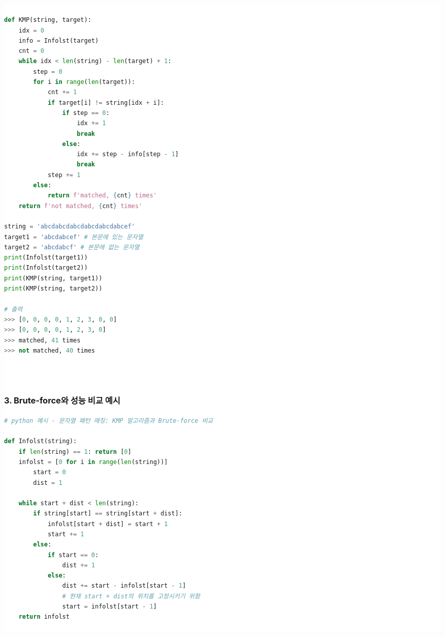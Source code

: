 ```python

def KMP(string, target):
    idx = 0
    info = Infolst(target)
    cnt = 0
    while idx < len(string) - len(target) + 1:
        step = 0
        for i in range(len(target)):
            cnt += 1
            if target[i] != string[idx + i]:
                if step == 0: 
                    idx += 1
                    break
                else:
                    idx += step - info[step - 1]
                    break
            step += 1
        else:
            return f'matched, {cnt} times'
    return f'not matched, {cnt} times'

string = 'abcdabcdabcdabcdabcdabcef'
target1 = 'abcdabcef' # 본문에 있는 문자열
target2 = 'abcdabcf' # 본문에 없는 문자열
print(Infolst(target1))
print(Infolst(target2))
print(KMP(string, target1))
print(KMP(string, target2))

# 출력
>>> [0, 0, 0, 0, 1, 2, 3, 0, 0]
>>> [0, 0, 0, 0, 1, 2, 3, 0]
>>> matched, 41 times
>>> not matched, 40 times
```

<br>

<br>

### 3. Brute-force와 성능 비교 예시

```python
# python 예시 - 문자열 패턴 매칭: KMP 알고리즘과 Brute-force 비교
 
def Infolst(string):
    if len(string) == 1: return [0]
    infolst = [0 for i in range(len(string))]
        start = 0
        dist = 1
     
    while start + dist < len(string):
        if string[start] == string[start + dist]:
            infolst[start + dist] = start + 1
            start += 1
        else:
            if start == 0:
                dist += 1
            else:
                dist += start - infolst[start - 1] 
                # 현재 start + dist의 위치를 고정시키기 위함
                start = infolst[start - 1]
    return infolst
    
```